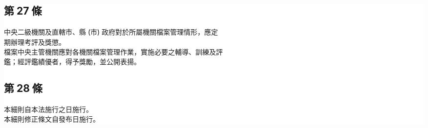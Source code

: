 第 27 條
--------
中央二級機關及直轄市、縣 (市) 政府對於所屬機關檔案管理情形，應定  
期辦理考評及獎懲。  
檔案中央主管機關應對各機關檔案管理作業，實施必要之輔導、訓練及評  
鑑；經評鑑績優者，得予獎勵，並公開表揚。

第 28 條
--------
本細則自本法施行之日施行。  
本細則修正條文自發布日施行。

